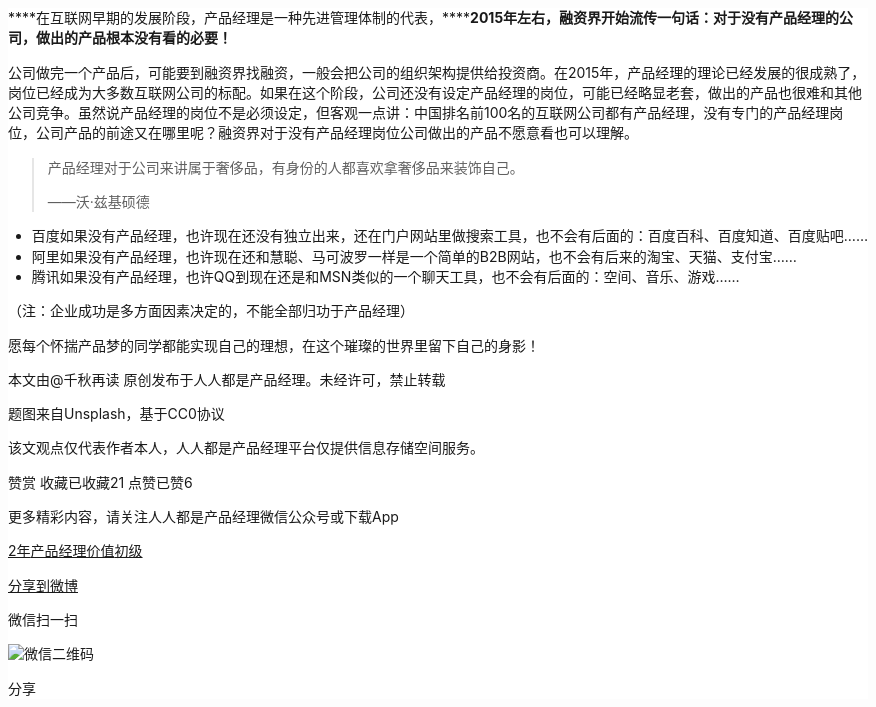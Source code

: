 ****在互联网早期的发展阶段，产品经理是一种先进管理体制的代表，********2015年左右，融资界开始流传一句话：对于没有产品经理的公司，做出的产品根本没有看的必要！****

公司做完一个产品后，可能要到融资界找融资，一般会把公司的组织架构提供给投资商。在2015年，产品经理的理论已经发展的很成熟了，岗位已经成为大多数互联网公司的标配。如果在这个阶段，公司还没有设定产品经理的岗位，可能已经略显老套，做出的产品也很难和其他公司竞争。虽然说产品经理的岗位不是必须设定，但客观一点讲：中国排名前100名的互联网公司都有产品经理，没有专门的产品经理岗位，公司产品的前途又在哪里呢？融资界对于没有产品经理岗位公司做出的产品不愿意看也可以理解。

> 产品经理对于公司来讲属于奢侈品，有身份的人都喜欢拿奢侈品来装饰自己。
> 
> ——沃·兹基硕德

*   百度如果没有产品经理，也许现在还没有独立出来，还在门户网站里做搜索工具，也不会有后面的：百度百科、百度知道、百度贴吧……
*   阿里如果没有产品经理，也许现在还和慧聪、马可波罗一样是一个简单的B2B网站，也不会有后来的淘宝、天猫、支付宝……
*   腾讯如果没有产品经理，也许QQ到现在还是和MSN类似的一个聊天工具，也不会有后面的：空间、音乐、游戏……

（注：企业成功是多方面因素决定的，不能全部归功于产品经理）

愿每个怀揣产品梦的同学都能实现自己的理想，在这个璀璨的世界里留下自己的身影！

本文由@千秋再读 原创发布于人人都是产品经理。未经许可，禁止转载

题图来自Unsplash，基于CC0协议

该文观点仅代表作者本人，人人都是产品经理平台仅提供信息存储空间服务。

赞赏 收藏已收藏21 点赞已赞6

更多精彩内容，请关注人人都是产品经理微信公众号或下载App

[2年](https://www.woshipm.com/tag/2%e5%b9%b4)[产品经理价值](https://www.woshipm.com/tag/%e4%ba%a7%e5%93%81%e7%bb%8f%e7%90%86%e4%bb%b7%e5%80%bc)[初级](https://www.woshipm.com/tag/%e5%88%9d%e7%ba%a7)

[分享到微博](https://service.weibo.com/share/share.php?appkey=2775287854&title=产品经理系列4——产品经理的价值为什么容易受到质疑？&url=https://www.woshipm.com/pmd/5714226.html&pic=https://image.woshipm.com/wp-files/2022/12/akN6Ny08CCKW8D5xJk6M.jpg)

微信扫一扫

![微信二维码](https://api.pwmqr.com/qrcode/create/?url=https://www.woshipm.com/pmd/5714226.html)

分享